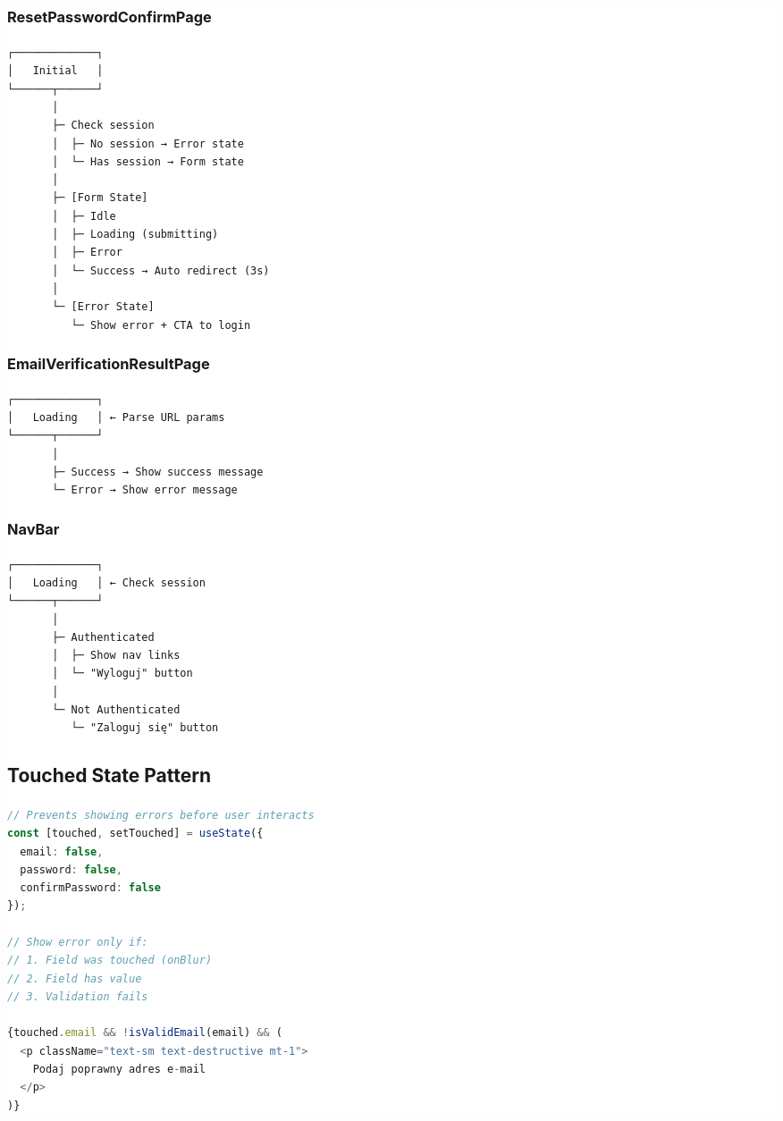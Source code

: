 ### ResetPasswordConfirmPage
```
┌─────────────┐
│   Initial   │
└──────┬──────┘
       │
       ├─ Check session
       │  ├─ No session → Error state
       │  └─ Has session → Form state
       │
       ├─ [Form State]
       │  ├─ Idle
       │  ├─ Loading (submitting)
       │  ├─ Error
       │  └─ Success → Auto redirect (3s)
       │
       └─ [Error State]
          └─ Show error + CTA to login
```

### EmailVerificationResultPage
```
┌─────────────┐
│   Loading   │ ← Parse URL params
└──────┬──────┘
       │
       ├─ Success → Show success message
       └─ Error → Show error message
```

### NavBar
```
┌─────────────┐
│   Loading   │ ← Check session
└──────┬──────┘
       │
       ├─ Authenticated
       │  ├─ Show nav links
       │  └─ "Wyloguj" button
       │
       └─ Not Authenticated
          └─ "Zaloguj się" button
```

## Touched State Pattern

```typescript
// Prevents showing errors before user interacts
const [touched, setTouched] = useState({
  email: false,
  password: false,
  confirmPassword: false
});

// Show error only if:
// 1. Field was touched (onBlur)
// 2. Field has value
// 3. Validation fails

{touched.email && !isValidEmail(email) && (
  <p className="text-sm text-destructive mt-1">
    Podaj poprawny adres e-mail
  </p>
)}
```